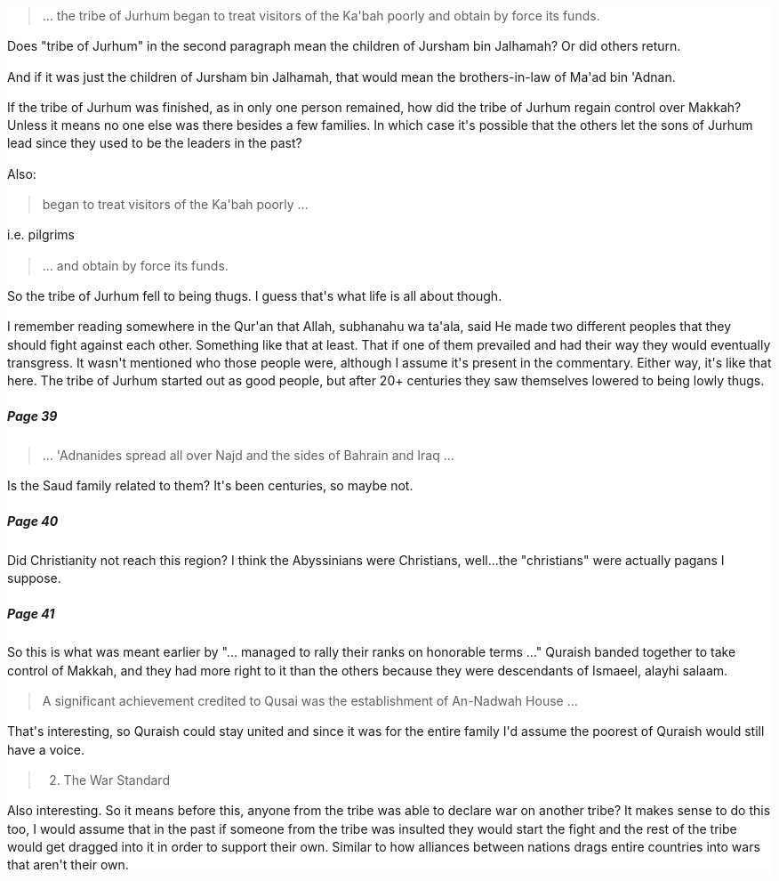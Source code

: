 > ... the tribe of Jurhum began to treat visitors of the Ka'bah poorly and obtain by force its funds.

Does "tribe of Jurhum" in the second paragraph mean the children of Jursham bin Jalhamah? Or did others return.

And if it was just the children of Jursham bin Jalhamah, that would mean the brothers-in-law of Ma'ad bin 'Adnan.

If the tribe of Jurhum was finished, as in only one person remained, how did the tribe of Jurhum regain control over Makkah? Unless it means no one else was there besides a few families. In which case it's possible that the others let the sons of Jurhum lead since they used to be the leaders in the past?

Also:

> began to treat visitors of the Ka'bah poorly ...

i.e. pilgrims

> ... and obtain by force its funds.

So the tribe of Jurhum fell to being thugs. I guess that's what life is all about though.

I remember reading somewhere in the Qur'an that Allah, subhanahu wa ta'ala, said He made two different peoples that they should fight against each other. Something like that at least. That if one of them prevailed and had their way they would eventually transgress. It wasn't mentioned who those people were, although I assume it's present in the commentary. Either way, it's like that here. The tribe of Jurhum started out as good people, but after 20+ centuries they saw themselves lowered to being lowly thugs.

##### Page 39

> ... 'Adnanides spread all over Najd and the sides of Bahrain and Iraq ...

Is the Saud family related to them? It's been centuries, so maybe not.

##### Page 40

Did Christianity not reach this region? I think the Abyssinians were Christians, well...the "christians" were actually pagans I suppose.

##### Page 41

So this is what was meant earlier by "... managed to rally their ranks on honorable terms ..."
Quraish banded together to take control of Makkah, and they had more right to it than the others because they were descendants of Ismaeel, alayhi salaam.

> A significant achievement credited to Qusai was the establishment of An-Nadwah House ...

That's interesting, so Quraish could stay united and since it was for the entire family I'd assume the poorest of Quraish would still have a voice.

> 2. The War Standard

Also interesting. So it means before this, anyone from the tribe was able to declare war on another tribe? It makes sense to do this too, I would assume that in the past if someone from the tribe was insulted they would start the fight and the rest of the tribe would get dragged into it in order to support their own. Similar to how alliances between nations drags entire countries into wars that aren't their own.
